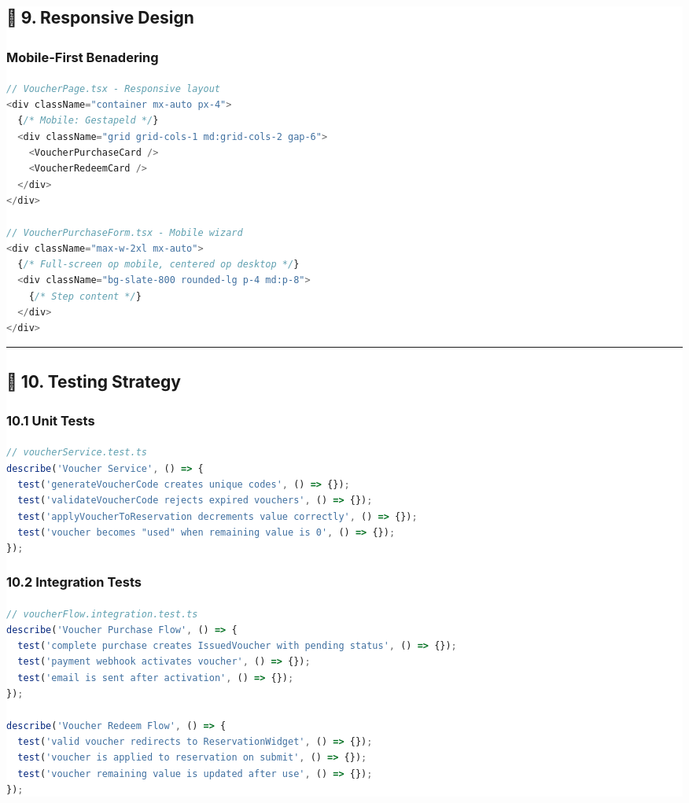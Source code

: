 
## 📱 9. Responsive Design

### **Mobile-First Benadering**

```typescript
// VoucherPage.tsx - Responsive layout
<div className="container mx-auto px-4">
  {/* Mobile: Gestapeld */}
  <div className="grid grid-cols-1 md:grid-cols-2 gap-6">
    <VoucherPurchaseCard />
    <VoucherRedeemCard />
  </div>
</div>

// VoucherPurchaseForm.tsx - Mobile wizard
<div className="max-w-2xl mx-auto">
  {/* Full-screen op mobile, centered op desktop */}
  <div className="bg-slate-800 rounded-lg p-4 md:p-8">
    {/* Step content */}
  </div>
</div>
```

---

## 🧪 10. Testing Strategy

### **10.1 Unit Tests**

```typescript
// voucherService.test.ts
describe('Voucher Service', () => {
  test('generateVoucherCode creates unique codes', () => {});
  test('validateVoucherCode rejects expired vouchers', () => {});
  test('applyVoucherToReservation decrements value correctly', () => {});
  test('voucher becomes "used" when remaining value is 0', () => {});
});
```

### **10.2 Integration Tests**

```typescript
// voucherFlow.integration.test.ts
describe('Voucher Purchase Flow', () => {
  test('complete purchase creates IssuedVoucher with pending status', () => {});
  test('payment webhook activates voucher', () => {});
  test('email is sent after activation', () => {});
});

describe('Voucher Redeem Flow', () => {
  test('valid voucher redirects to ReservationWidget', () => {});
  test('voucher is applied to reservation on submit', () => {});
  test('voucher remaining value is updated after use', () => {});
});
```
